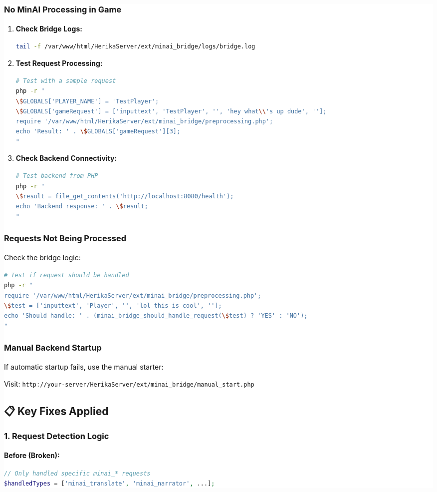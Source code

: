 ### **No MinAI Processing in Game**

1. **Check Bridge Logs:**
   ```bash
   tail -f /var/www/html/HerikaServer/ext/minai_bridge/logs/bridge.log
   ```

2. **Test Request Processing:**
   ```bash
   # Test with a sample request
   php -r "
   \$GLOBALS['PLAYER_NAME'] = 'TestPlayer';
   \$GLOBALS['gameRequest'] = ['inputtext', 'TestPlayer', '', 'hey what\\'s up dude', ''];
   require '/var/www/html/HerikaServer/ext/minai_bridge/preprocessing.php';
   echo 'Result: ' . \$GLOBALS['gameRequest'][3];
   "
   ```

3. **Check Backend Connectivity:**
   ```bash
   # Test backend from PHP
   php -r "
   \$result = file_get_contents('http://localhost:8080/health');
   echo 'Backend response: ' . \$result;
   "
   ```

### **Requests Not Being Processed**

Check the bridge logic:

```bash
# Test if request should be handled
php -r "
require '/var/www/html/HerikaServer/ext/minai_bridge/preprocessing.php';
\$test = ['inputtext', 'Player', '', 'lol this is cool', ''];
echo 'Should handle: ' . (minai_bridge_should_handle_request(\$test) ? 'YES' : 'NO');
"
```

### **Manual Backend Startup**

If automatic startup fails, use the manual starter:

Visit: `http://your-server/HerikaServer/ext/minai_bridge/manual_start.php`

## 📋 **Key Fixes Applied**

### 1. **Request Detection Logic**

**Before (Broken):**
```php
// Only handled specific minai_* requests
$handledTypes = ['minai_translate', 'minai_narrator', ...];
```
